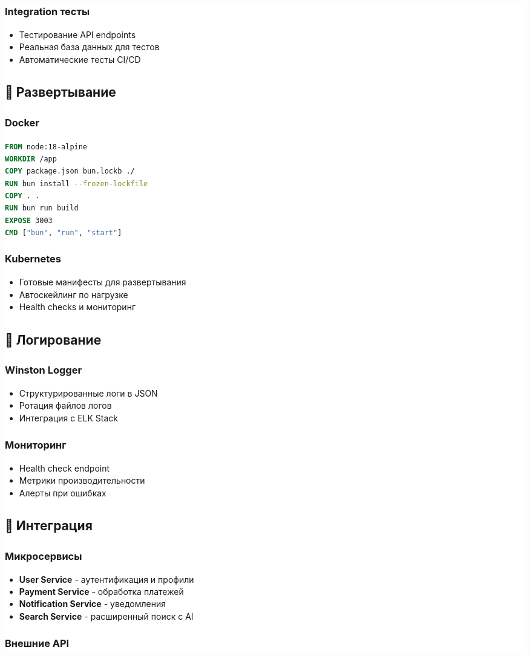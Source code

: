 ### Integration тесты

- Тестирование API endpoints
- Реальная база данных для тестов
- Автоматические тесты CI/CD

## 🚀 Развертывание

### Docker

```dockerfile
FROM node:18-alpine
WORKDIR /app
COPY package.json bun.lockb ./
RUN bun install --frozen-lockfile
COPY . .
RUN bun run build
EXPOSE 3003
CMD ["bun", "run", "start"]
```

### Kubernetes

- Готовые манифесты для развертывания
- Автоскейлинг по нагрузке
- Health checks и мониторинг

## 📝 Логирование

### Winston Logger

- Структурированные логи в JSON
- Ротация файлов логов
- Интеграция с ELK Stack

### Мониторинг

- Health check endpoint
- Метрики производительности
- Алерты при ошибках

## 🔄 Интеграция

### Микросервисы

- **User Service** - аутентификация и профили
- **Payment Service** - обработка платежей
- **Notification Service** - уведомления
- **Search Service** - расширенный поиск с AI

### Внешние API
